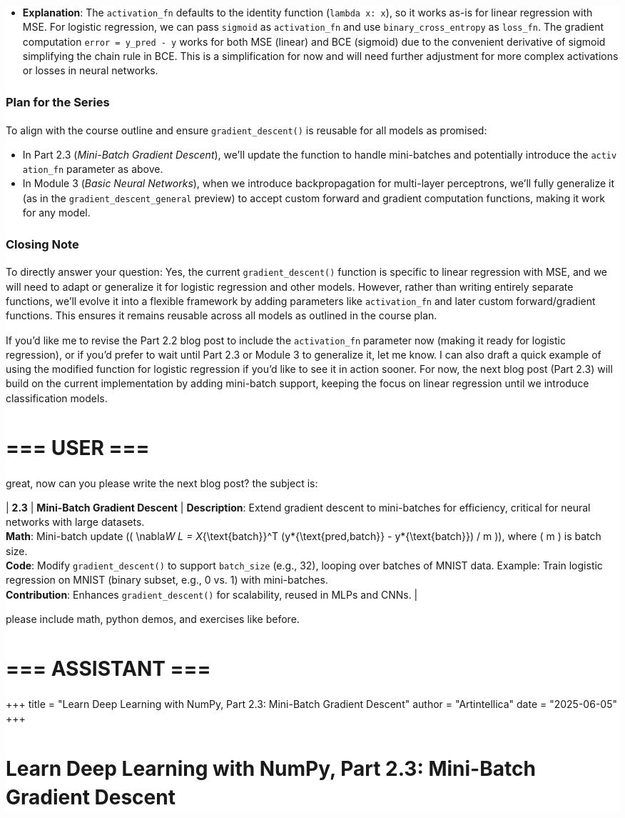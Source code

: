 - **Explanation**: The `activation_fn` defaults to the identity function (`lambda x: x`), so it works as-is for linear regression with MSE. For logistic regression, we can pass `sigmoid` as `activation_fn` and use `binary_cross_entropy` as `loss_fn`. The gradient computation `error = y_pred - y` works for both MSE (linear) and BCE (sigmoid) due to the convenient derivative of sigmoid simplifying the chain rule in BCE. This is a simplification for now and will need further adjustment for more complex activations or losses in neural networks.

### Plan for the Series

To align with the course outline and ensure `gradient_descent()` is reusable for all models as promised:
- In Part 2.3 (_Mini-Batch Gradient Descent_), we’ll update the function to handle mini-batches and potentially introduce the `activation_fn` parameter as above.
- In Module 3 (_Basic Neural Networks_), when we introduce backpropagation for multi-layer perceptrons, we’ll fully generalize it (as in the `gradient_descent_general` preview) to accept custom forward and gradient computation functions, making it work for any model.

### Closing Note

To directly answer your question: Yes, the current `gradient_descent()` function is specific to linear regression with MSE, and we will need to adapt or generalize it for logistic regression and other models. However, rather than writing entirely separate functions, we’ll evolve it into a flexible framework by adding parameters like `activation_fn` and later custom forward/gradient functions. This ensures it remains reusable across all models as outlined in the course plan.

If you’d like me to revise the Part 2.2 blog post to include the `activation_fn` parameter now (making it ready for logistic regression), or if you’d prefer to wait until Part 2.3 or Module 3 to generalize it, let me know. I can also draft a quick example of using the modified function for logistic regression if you’d like to see it in action sooner. For now, the next blog post (Part 2.3) will build on the current implementation by adding mini-batch support, keeping the focus on linear regression until we introduce classification models.

# === USER ===

great, now can you please write the next blog post? the subject is:

| **2.3** | **Mini-Batch Gradient Descent**        | **Description**: Extend gradient descent to mini-batches for efficiency, critical for neural networks with large datasets.<br>**Math**: Mini-batch update (\( \nabla*W L = X*{\text{batch}}^T (y*{\text{pred,batch}} - y*{\text{batch}}) / m \)), where \( m \) is batch size.<br>**Code**: Modify `gradient_descent()` to support `batch_size` (e.g., 32), looping over batches of MNIST data. Example: Train logistic regression on MNIST (binary subset, e.g., 0 vs. 1) with mini-batches.<br>**Contribution**: Enhances `gradient_descent()` for scalability, reused in MLPs and CNNs.                      |

please include math, python demos, and exercises like before.

# === ASSISTANT ===

+++
title = "Learn Deep Learning with NumPy, Part 2.3: Mini-Batch Gradient Descent"
author = "Artintellica"
date = "2025-06-05"
+++

# Learn Deep Learning with NumPy, Part 2.3: Mini-Batch Gradient Descent
